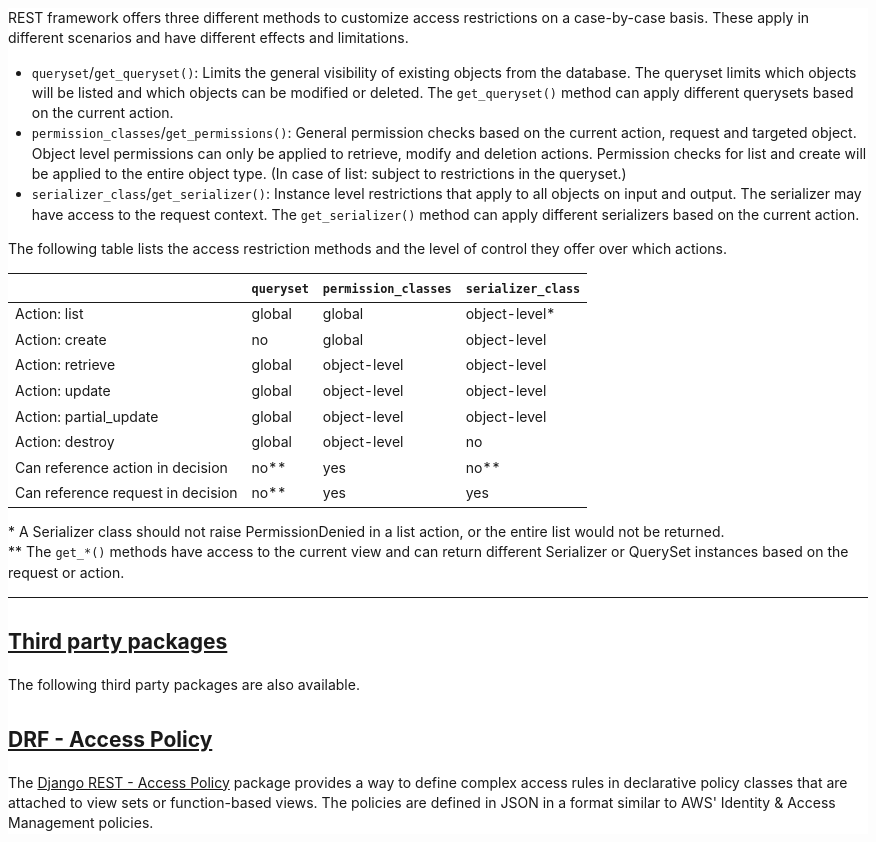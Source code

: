 REST framework offers three different methods to customize access restrictions on a case-by-case basis. These apply in different scenarios and have different effects and limitations.

*   `queryset`/`get_queryset()`: Limits the general visibility of existing objects from the database. The queryset limits which objects will be listed and which objects can be modified or deleted. The `get_queryset()` method can apply different querysets based on the current action.
*   `permission_classes`/`get_permissions()`: General permission checks based on the current action, request and targeted object. Object level permissions can only be applied to retrieve, modify and deletion actions. Permission checks for list and create will be applied to the entire object type. (In case of list: subject to restrictions in the queryset.)
*   `serializer_class`/`get_serializer()`: Instance level restrictions that apply to all objects on input and output. The serializer may have access to the request context. The `get_serializer()` method can apply different serializers based on the current action.

The following table lists the access restriction methods and the level of control they offer over which actions.

|  | `queryset` | `permission_classes` | `serializer_class` |
| --- | --- | --- | --- |
| Action: list | global | global | object-level\* |
| Action: create | no | global | object-level |
| Action: retrieve | global | object-level | object-level |
| Action: update | global | object-level | object-level |
| Action: partial\_update | global | object-level | object-level |
| Action: destroy | global | object-level | no |
| Can reference action in decision | no\*\* | yes | no\*\* |
| Can reference request in decision | no\*\* | yes | yes |

\* A Serializer class should not raise PermissionDenied in a list action, or the entire list would not be returned.  
\*\* The `get_*()` methods have access to the current view and can return different Serializer or QuerySet instances based on the request or action.

* * *

[Third party packages](https://www.django-rest-framework.org/api-guide/permissions/#third-party-packages)
---------------------------------------------------------------------------------------------------------

The following third party packages are also available.

[DRF - Access Policy](https://www.django-rest-framework.org/api-guide/permissions/#drf-access-policy)
-----------------------------------------------------------------------------------------------------

The [Django REST - Access Policy](https://github.com/rsinger86/drf-access-policy) package provides a way to define complex access rules in declarative policy classes that are attached to view sets or function-based views. The policies are defined in JSON in a format similar to AWS' Identity & Access Management policies.
